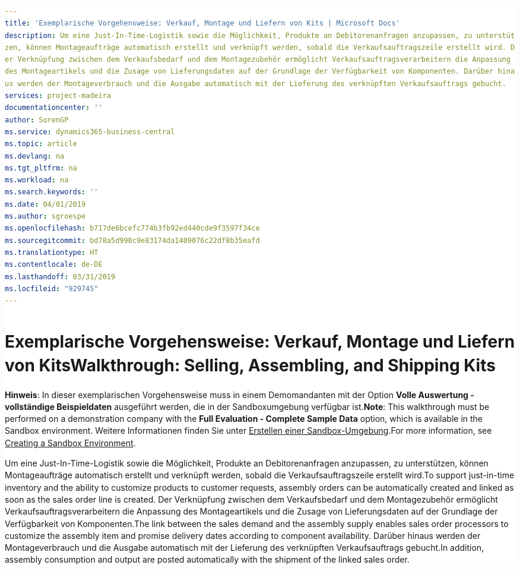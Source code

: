 ```yaml
---
title: 'Exemplarische Vorgehensweise: Verkauf, Montage und Liefern von Kits | Microsoft Docs'
description: Um eine Just-In-Time-Logistik sowie die Möglichkeit, Produkte an Debitorenanfragen anzupassen, zu unterstützen, können Montageaufträge automatisch erstellt und verknüpft werden, sobald die Verkaufsauftragszeile erstellt wird. Der Verknüpfung zwischen dem Verkaufsbedarf und dem Montagezubehör ermöglicht Verkaufsauftragsverarbeitern die Anpassung des Montageartikels und die Zusage von Lieferungsdaten auf der Grundlage der Verfügbarkeit von Komponenten. Darüber hinaus werden der Montageverbrauch und die Ausgabe automatisch mit der Lieferung des verknüpften Verkaufsauftrags gebucht.
services: project-madeira
documentationcenter: ''
author: SorenGP
ms.service: dynamics365-business-central
ms.topic: article
ms.devlang: na
ms.tgt_pltfrm: na
ms.workload: na
ms.search.keywords: ''
ms.date: 04/01/2019
ms.author: sgroespe
ms.openlocfilehash: b717de6bcefc774b3fb92ed440cde9f3597f34ce
ms.sourcegitcommit: bd78a5d990c9e83174da1409076c22df8b35eafd
ms.translationtype: HT
ms.contentlocale: de-DE
ms.lasthandoff: 03/31/2019
ms.locfileid: "929745"
---
```

# <a name="walkthrough-selling-assembling-and-shipping-kits"></a><span data-ttu-id="c0c30-105">Exemplarische Vorgehensweise: Verkauf, Montage und Liefern von Kits</span><span class="sxs-lookup"><span data-stu-id="c0c30-105">Walkthrough: Selling, Assembling, and Shipping Kits</span></span>

<span data-ttu-id="c0c30-106">**Hinweis**: In dieser exemplarischen Vorgehensweise muss in einem Demomandanten mit der Option **Volle Auswertung - vollständige Beispieldaten** ausgeführt werden, die in der Sandboxumgebung verfügbar ist.</span><span class="sxs-lookup"><span data-stu-id="c0c30-106">**Note**: This walkthrough must be performed on a demonstration company with the **Full Evaluation - Complete Sample Data** option, which is available in the Sandbox environment.</span></span> <span data-ttu-id="c0c30-107">Weitere Informationen finden Sie unter [Erstellen einer Sandbox-Umgebung](across-how-create-sandbox-environment.md).</span><span class="sxs-lookup"><span data-stu-id="c0c30-107">For more information, see [Creating a Sandbox Environment](across-how-create-sandbox-environment.md).</span></span>

<span data-ttu-id="c0c30-108">Um eine Just-In-Time-Logistik sowie die Möglichkeit, Produkte an Debitorenanfragen anzupassen, zu unterstützen, können Montageaufträge automatisch erstellt und verknüpft werden, sobald die Verkaufsauftragszeile erstellt wird.</span><span class="sxs-lookup"><span data-stu-id="c0c30-108">To support just-in-time inventory and the ability to customize products to customer requests, assembly orders can be automatically created and linked as soon as the sales order line is created.</span></span> <span data-ttu-id="c0c30-109">Der Verknüpfung zwischen dem Verkaufsbedarf und dem Montagezubehör ermöglicht Verkaufsauftragsverarbeitern die Anpassung des Montageartikels und die Zusage von Lieferungsdaten auf der Grundlage der Verfügbarkeit von Komponenten.</span><span class="sxs-lookup"><span data-stu-id="c0c30-109">The link between the sales demand and the assembly supply enables sales order processors to customize the assembly item and promise delivery dates according to component availability.</span></span> <span data-ttu-id="c0c30-110">Darüber hinaus werden der Montageverbrauch und die Ausgabe automatisch mit der Lieferung des verknüpften Verkaufsauftrags gebucht.</span><span class="sxs-lookup"><span data-stu-id="c0c30-110">In addition, assembly consumption and output are posted automatically with the shipment of the linked sales order.</span></span>  
